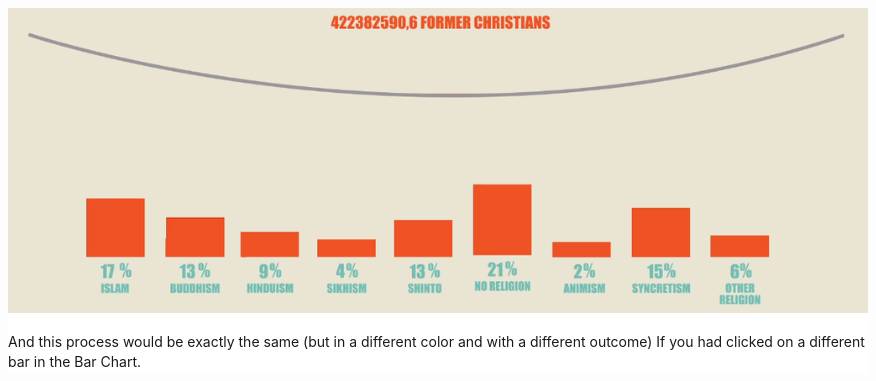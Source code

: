 ![screen 32](screenshots/33.png)

And this process would be exactly the same (but in a different color and with a different outcome) If you had clicked on a different bar in the Bar Chart.
